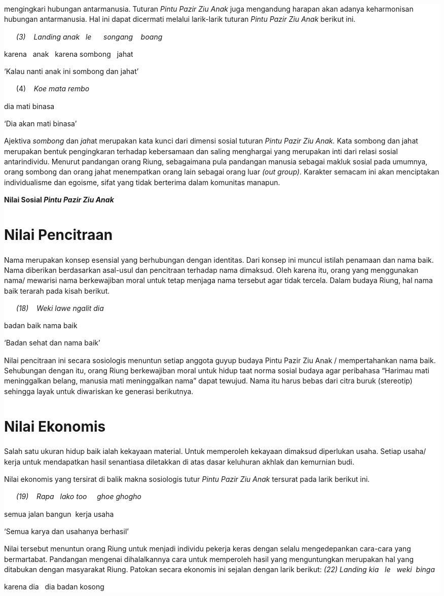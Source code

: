 <p><span class="font0">mengingkari hubungan antarmanusia. Tuturan </span><span class="font0" style="font-style:italic;">Pintu Pazir Ziu Anak</span><span class="font0"> juga mengandung harapan akan adanya keharmonisan hubungan antarmanusia. Hal ini dapat dicermati melalui larik-larik tuturan </span><span class="font0" style="font-style:italic;">Pintu Pazir Ziu Anak</span><span class="font0"> berikut ini.</span></p>
<ul style="list-style:none;"><li>
<p><span class="font0" style="font-style:italic;">(3) &nbsp;&nbsp;&nbsp;Landing anak &nbsp;&nbsp;le &nbsp;&nbsp;&nbsp;&nbsp;&nbsp;songang &nbsp;&nbsp;&nbsp;boang</span></p></li></ul>
<p><span class="font0">karena &nbsp;&nbsp;anak &nbsp;&nbsp;karena sombong &nbsp;&nbsp;jahat</span></p>
<p><span class="font0">‘Kalau nanti anak ini sombong dan jahat’</span></p>
<ul style="list-style:none;"><li>
<p><span class="font0">(4)</span><span class="font0" style="font-style:italic;"> &nbsp;&nbsp;&nbsp;Koe mata rembo</span></p></li></ul>
<p><span class="font0">dia mati binasa</span></p>
<p><span class="font0">‘Dia akan mati binasa’</span></p>
<p><span class="font0">Ajektiva </span><span class="font0" style="font-style:italic;">sombong</span><span class="font0"> dan </span><span class="font0" style="font-style:italic;">jah</span><span class="font0">at merupakan kata kunci dari dimensi sosial tuturan </span><span class="font0" style="font-style:italic;">Pintu Pazir Ziu Anak.</span><span class="font0"> Kata sombong dan jahat merupakan bentuk pengingkaran terhadap kebersamaan dan saling menghargai yang merupakan inti dari relasi sosial antarindividu. Menurut pandangan orang Riung, sebagaimana pula pandangan manusia sebagai makluk sosial pada umumnya, orang sombong dan orang jahat menempatkan orang lain sebagai orang luar </span><span class="font0" style="font-style:italic;">(out group).</span><span class="font0"> Karakter semacam ini akan menciptakan individualisme dan egoisme, sifat yang tidak berterima dalam komunitas manapun.</span></p>
<p><span class="font0" style="font-weight:bold;">Nilai Sosial </span><span class="font0" style="font-weight:bold;font-style:italic;">Pintu Pazir Ziu Anak</span></p>
<h1><a name="bookmark20"></a><span class="font0" style="font-weight:bold;"><a name="bookmark21"></a>Nilai Pencitraan</span></h1>
<p><span class="font0">Nama merupakan konsep esensial yang berhubungan dengan identitas. Dari konsep ini muncul istilah penamaan dan nama baik. Nama diberikan berdasarkan asal-usul dan pencitraan terhadap nama dimaksud. Oleh karena itu, orang yang menggunakan nama/ mewarisi nama berkewajiban moral untuk tetap menjaga nama tersebut agar tidak tercela. Dalam budaya Riung, hal nama baik terarah pada kisah berikut.</span></p>
<ul style="list-style:none;"><li>
<p><span class="font0" style="font-style:italic;">(18) &nbsp;&nbsp;&nbsp;Weki lawe ngalit dia</span></p></li></ul>
<p><span class="font0">badan baik nama baik</span></p>
<p><span class="font0">‘Badan sehat dan nama baik’</span></p>
<p><span class="font0">Nilai pencitraan ini secara sosiologis menuntun setiap anggota guyup budaya Pintu Pazir Ziu Anak / mempertahankan nama baik. Sehubungan dengan itu, orang Riung berkewajiban moral untuk hidup taat norma sosial budaya agar peribahasa “Harimau mati meninggalkan belang, manusia mati meninggalkan nama” dapat tewujud. Nama itu harus bebas dari citra buruk (stereotip) sehingga layak untuk diwariskan ke generasi berikutnya.</span></p>
<h1><a name="bookmark22"></a><span class="font0" style="font-weight:bold;"><a name="bookmark23"></a>Nilai Ekonomis</span></h1>
<p><span class="font0">Salah satu ukuran hidup baik ialah kekayaan material. Untuk memperoleh kekayaan dimaksud diperlukan usaha. Setiap usaha/ kerja untuk mendapatkan hasil senantiasa diletakkan di atas dasar keluhuran akhlak dan kemurnian budi.</span></p>
<p><span class="font0">Nilai ekonomis yang tersirat di balik makna sosiologis tutur </span><span class="font0" style="font-style:italic;">Pintu Pazir Ziu Anak</span><span class="font0"> tersurat pada larik berikut ini.</span></p>
<ul style="list-style:none;"><li>
<p><span class="font0" style="font-style:italic;">(19) &nbsp;&nbsp;&nbsp;Rapa &nbsp;&nbsp;lako too &nbsp;&nbsp;&nbsp;&nbsp;ghoe ghogho</span></p></li></ul>
<p><span class="font0">semua jalan bangun &nbsp;kerja usaha</span></p>
<p><span class="font0">‘Semua karya dan usahanya berhasil’</span></p>
<p><span class="font0">Nilai tersebut menuntun orang Riung untuk menjadi individu pekerja keras dengan selalu mengedepankan cara-cara yang bermartabat. Pandangan mengenai dihalalkannya cara untuk memperoleh hasil yang menguntungkan merupakan hal yang ditabukan dengan masyarakat Riung. Patokan secara ekonomis ini sejalan dengan larik berikut: </span><span class="font0" style="font-style:italic;">(22) Landing kia &nbsp;&nbsp;le &nbsp;&nbsp;weki &nbsp;binga</span></p>
<p><span class="font0">karena dia &nbsp;&nbsp;dia badan kosong</span></p>